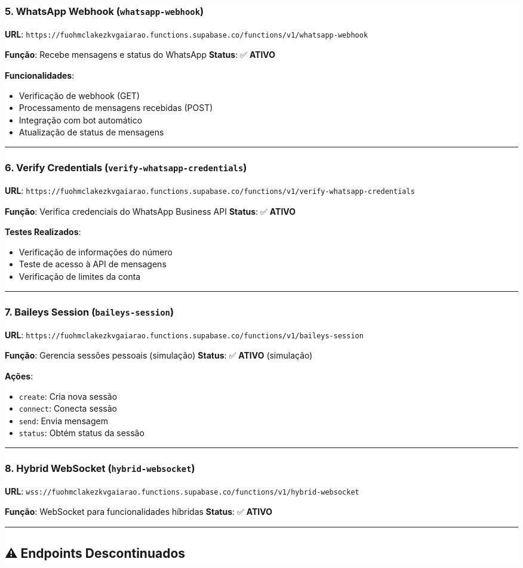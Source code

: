 
### **5. WhatsApp Webhook** (`whatsapp-webhook`)
**URL**: `https://fuohmclakezkvgaiarao.functions.supabase.co/functions/v1/whatsapp-webhook`

**Função**: Recebe mensagens e status do WhatsApp
**Status**: ✅ **ATIVO**

**Funcionalidades**:
- Verificação de webhook (GET)
- Processamento de mensagens recebidas (POST)
- Integração com bot automático
- Atualização de status de mensagens

---

### **6. Verify Credentials** (`verify-whatsapp-credentials`)
**URL**: `https://fuohmclakezkvgaiarao.functions.supabase.co/functions/v1/verify-whatsapp-credentials`

**Função**: Verifica credenciais do WhatsApp Business API
**Status**: ✅ **ATIVO**

**Testes Realizados**:
- Verificação de informações do número
- Teste de acesso à API de mensagens
- Verificação de limites da conta

---

### **7. Baileys Session** (`baileys-session`)
**URL**: `https://fuohmclakezkvgaiarao.functions.supabase.co/functions/v1/baileys-session`

**Função**: Gerencia sessões pessoais (simulação)
**Status**: ✅ **ATIVO** (simulação)

**Ações**:
- `create`: Cria nova sessão
- `connect`: Conecta sessão
- `send`: Envia mensagem
- `status`: Obtém status da sessão

---

### **8. Hybrid WebSocket** (`hybrid-websocket`)
**URL**: `wss://fuohmclakezkvgaiarao.functions.supabase.co/functions/v1/hybrid-websocket`

**Função**: WebSocket para funcionalidades híbridas
**Status**: ✅ **ATIVO**

---

## ⚠️ **Endpoints Descontinuados**
